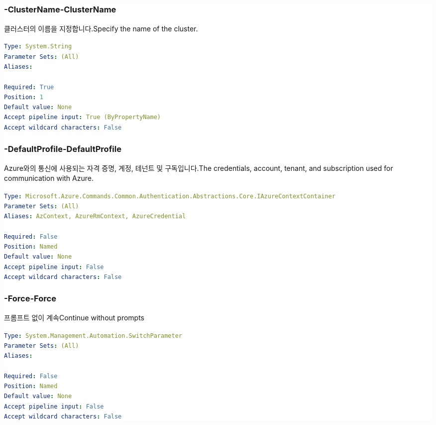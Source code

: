 ### <span data-ttu-id="de979-127">-ClusterName</span><span class="sxs-lookup"><span data-stu-id="de979-127">-ClusterName</span></span>
<span data-ttu-id="de979-128">클러스터의 이름을 지정합니다.</span><span class="sxs-lookup"><span data-stu-id="de979-128">Specify the name of the cluster.</span></span>

```yaml
Type: System.String
Parameter Sets: (All)
Aliases:

Required: True
Position: 1
Default value: None
Accept pipeline input: True (ByPropertyName)
Accept wildcard characters: False
```

### <span data-ttu-id="de979-129">-DefaultProfile</span><span class="sxs-lookup"><span data-stu-id="de979-129">-DefaultProfile</span></span>
<span data-ttu-id="de979-130">Azure와의 통신에 사용되는 자격 증명, 계정, 테넌트 및 구독입니다.</span><span class="sxs-lookup"><span data-stu-id="de979-130">The credentials, account, tenant, and subscription used for communication with Azure.</span></span>

```yaml
Type: Microsoft.Azure.Commands.Common.Authentication.Abstractions.Core.IAzureContextContainer
Parameter Sets: (All)
Aliases: AzContext, AzureRmContext, AzureCredential

Required: False
Position: Named
Default value: None
Accept pipeline input: False
Accept wildcard characters: False
```

### <span data-ttu-id="de979-131">-Force</span><span class="sxs-lookup"><span data-stu-id="de979-131">-Force</span></span>
<span data-ttu-id="de979-132">프롬프트 없이 계속</span><span class="sxs-lookup"><span data-stu-id="de979-132">Continue without prompts</span></span>

```yaml
Type: System.Management.Automation.SwitchParameter
Parameter Sets: (All)
Aliases:

Required: False
Position: Named
Default value: None
Accept pipeline input: False
Accept wildcard characters: False
```
